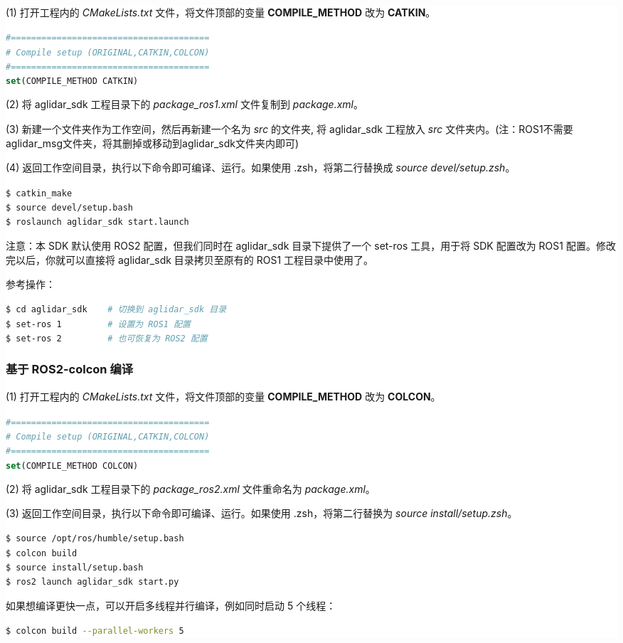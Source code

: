 (1) 打开工程内的 *CMakeLists.txt* 文件，将文件顶部的变量 **COMPILE_METHOD** 改为 **CATKIN**。


```cmake
#=======================================
# Compile setup (ORIGINAL,CATKIN,COLCON)
#=======================================
set(COMPILE_METHOD CATKIN)
```

(2) 将 aglidar_sdk 工程目录下的 *package_ros1.xml* 文件复制到 *package.xml*。

(3) 新建一个文件夹作为工作空间，然后再新建一个名为 *src* 的文件夹, 将 aglidar_sdk 工程放入 *src* 文件夹内。(注：ROS1不需要aglidar_msg文件夹，将其删掉或移动到aglidar_sdk文件夹内即可)

(4) 返回工作空间目录，执行以下命令即可编译、运行。如果使用 .zsh，将第二行替换成 *source devel/setup.zsh*。

```bash
$ catkin_make
$ source devel/setup.bash
$ roslaunch aglidar_sdk start.launch
```

注意：本 SDK 默认使用 ROS2 配置，但我们同时在 aglidar_sdk 目录下提供了一个 set-ros 工具，用于将 SDK 配置改为 ROS1 配置。修改完以后，你就可以直接将 aglidar_sdk 目录拷贝至原有的 ROS1 工程目录中使用了。

参考操作：

```bash
$ cd aglidar_sdk    # 切换到 aglidar_sdk 目录
$ set-ros 1         # 设置为 ROS1 配置
$ set-ros 2         # 也可恢复为 ROS2 配置
```



### 基于 ROS2-colcon 编译

(1) 打开工程内的 *CMakeLists.txt* 文件，将文件顶部的变量 **COMPILE_METHOD** 改为 **COLCON**。

```cmake
#=======================================
# Compile setup (ORIGINAL,CATKIN,COLCON)
#=======================================
set(COMPILE_METHOD COLCON)
```

(2) 将 aglidar_sdk 工程目录下的 *package_ros2.xml* 文件重命名为 *package.xml*。

(3) 返回工作空间目录，执行以下命令即可编译、运行。如果使用 .zsh，将第二行替换为 *source install/setup.zsh*。

```bash
$ source /opt/ros/humble/setup.bash
$ colcon build
$ source install/setup.bash
$ ros2 launch aglidar_sdk start.py
```

如果想编译更快一点，可以开启多线程并行编译，例如同时启动 5 个线程：

```bash
$ colcon build --parallel-workers 5
```
